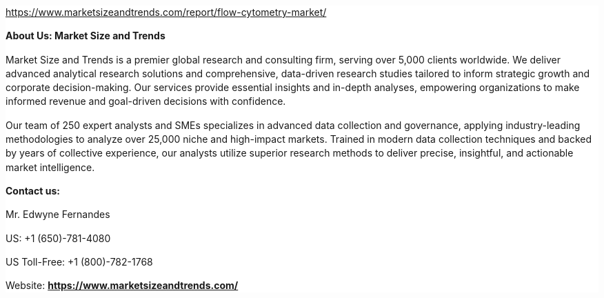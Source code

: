 <a href="https://www.marketsizeandtrends.com/report/flow-cytometry-market/">https://www.marketsizeandtrends.com/report/flow-cytometry-market/</a></strong></p><p><strong>About Us: Market Size and Trends</strong></p><p>Market Size and Trends is a premier global research and consulting firm, serving over 5,000 clients worldwide. We deliver advanced analytical research solutions and comprehensive, data-driven research studies tailored to inform strategic growth and corporate decision-making. Our services provide essential insights and in-depth analyses, empowering organizations to make informed revenue and goal-driven decisions with confidence.</p><p>Our team of 250 expert analysts and SMEs specializes in advanced data collection and governance, applying industry-leading methodologies to analyze over 25,000 niche and high-impact markets. Trained in modern data collection techniques and backed by years of collective experience, our analysts utilize superior research methods to deliver precise, insightful, and actionable market intelligence.</p><p><strong>Contact us:</strong></p><p>Mr. Edwyne Fernandes</p><p>US: +1 (650)-781-4080</p><p>US Toll-Free: +1 (800)-782-1768</p><p>Website: <strong><a href="https://www.marketsizeandtrends.com/">https://www.marketsizeandtrends.com/</a></strong></p>
